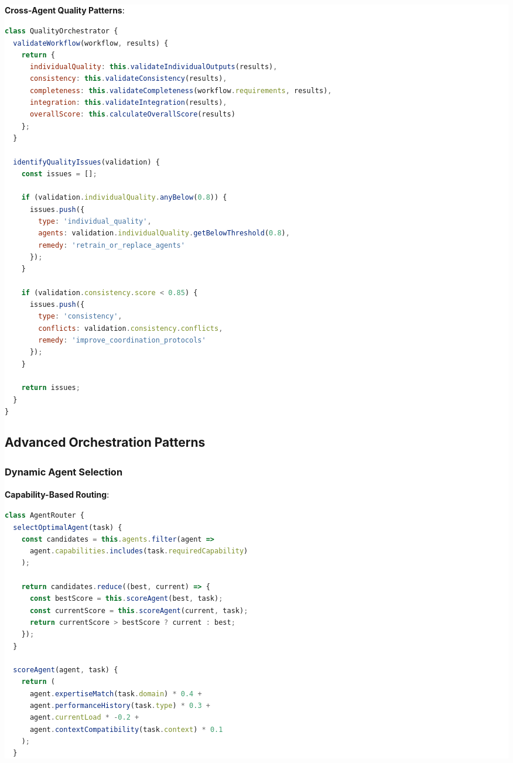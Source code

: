 **Cross-Agent Quality Patterns**:
```javascript
class QualityOrchestrator {
  validateWorkflow(workflow, results) {
    return {
      individualQuality: this.validateIndividualOutputs(results),
      consistency: this.validateConsistency(results),
      completeness: this.validateCompleteness(workflow.requirements, results),
      integration: this.validateIntegration(results),
      overallScore: this.calculateOverallScore(results)
    };
  }
  
  identifyQualityIssues(validation) {
    const issues = [];
    
    if (validation.individualQuality.anyBelow(0.8)) {
      issues.push({
        type: 'individual_quality',
        agents: validation.individualQuality.getBelowThreshold(0.8),
        remedy: 'retrain_or_replace_agents'
      });
    }
    
    if (validation.consistency.score < 0.85) {
      issues.push({
        type: 'consistency',
        conflicts: validation.consistency.conflicts,
        remedy: 'improve_coordination_protocols'
      });
    }
    
    return issues;
  }
}
```

## Advanced Orchestration Patterns

### Dynamic Agent Selection

**Capability-Based Routing**:
```javascript
class AgentRouter {
  selectOptimalAgent(task) {
    const candidates = this.agents.filter(agent => 
      agent.capabilities.includes(task.requiredCapability)
    );
    
    return candidates.reduce((best, current) => {
      const bestScore = this.scoreAgent(best, task);
      const currentScore = this.scoreAgent(current, task);
      return currentScore > bestScore ? current : best;
    });
  }
  
  scoreAgent(agent, task) {
    return (
      agent.expertiseMatch(task.domain) * 0.4 +
      agent.performanceHistory(task.type) * 0.3 +
      agent.currentLoad * -0.2 +
      agent.contextCompatibility(task.context) * 0.1
    );
  }
```